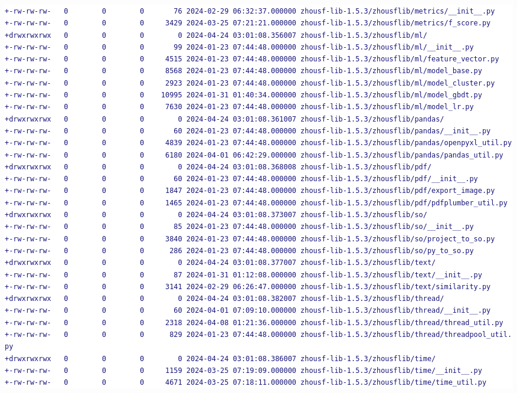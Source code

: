 ```diff
+-rw-rw-rw-   0        0        0       76 2024-02-29 06:32:37.000000 zhousf-lib-1.5.3/zhousflib/metrics/__init__.py
+-rw-rw-rw-   0        0        0     3429 2024-03-25 07:21:21.000000 zhousf-lib-1.5.3/zhousflib/metrics/f_score.py
+drwxrwxrwx   0        0        0        0 2024-04-24 03:01:08.356007 zhousf-lib-1.5.3/zhousflib/ml/
+-rw-rw-rw-   0        0        0       99 2024-01-23 07:44:48.000000 zhousf-lib-1.5.3/zhousflib/ml/__init__.py
+-rw-rw-rw-   0        0        0     4515 2024-01-23 07:44:48.000000 zhousf-lib-1.5.3/zhousflib/ml/feature_vector.py
+-rw-rw-rw-   0        0        0     8568 2024-01-23 07:44:48.000000 zhousf-lib-1.5.3/zhousflib/ml/model_base.py
+-rw-rw-rw-   0        0        0     2923 2024-01-23 07:44:48.000000 zhousf-lib-1.5.3/zhousflib/ml/model_cluster.py
+-rw-rw-rw-   0        0        0    10995 2024-01-31 01:40:34.000000 zhousf-lib-1.5.3/zhousflib/ml/model_gbdt.py
+-rw-rw-rw-   0        0        0     7630 2024-01-23 07:44:48.000000 zhousf-lib-1.5.3/zhousflib/ml/model_lr.py
+drwxrwxrwx   0        0        0        0 2024-04-24 03:01:08.361007 zhousf-lib-1.5.3/zhousflib/pandas/
+-rw-rw-rw-   0        0        0       60 2024-01-23 07:44:48.000000 zhousf-lib-1.5.3/zhousflib/pandas/__init__.py
+-rw-rw-rw-   0        0        0     4839 2024-01-23 07:44:48.000000 zhousf-lib-1.5.3/zhousflib/pandas/openpyxl_util.py
+-rw-rw-rw-   0        0        0     6180 2024-04-01 06:42:29.000000 zhousf-lib-1.5.3/zhousflib/pandas/pandas_util.py
+drwxrwxrwx   0        0        0        0 2024-04-24 03:01:08.368008 zhousf-lib-1.5.3/zhousflib/pdf/
+-rw-rw-rw-   0        0        0       60 2024-01-23 07:44:48.000000 zhousf-lib-1.5.3/zhousflib/pdf/__init__.py
+-rw-rw-rw-   0        0        0     1847 2024-01-23 07:44:48.000000 zhousf-lib-1.5.3/zhousflib/pdf/export_image.py
+-rw-rw-rw-   0        0        0     1465 2024-01-23 07:44:48.000000 zhousf-lib-1.5.3/zhousflib/pdf/pdfplumber_util.py
+drwxrwxrwx   0        0        0        0 2024-04-24 03:01:08.373007 zhousf-lib-1.5.3/zhousflib/so/
+-rw-rw-rw-   0        0        0       85 2024-01-23 07:44:48.000000 zhousf-lib-1.5.3/zhousflib/so/__init__.py
+-rw-rw-rw-   0        0        0     3840 2024-01-23 07:44:48.000000 zhousf-lib-1.5.3/zhousflib/so/project_to_so.py
+-rw-rw-rw-   0        0        0      286 2024-01-23 07:44:48.000000 zhousf-lib-1.5.3/zhousflib/so/py_to_so.py
+drwxrwxrwx   0        0        0        0 2024-04-24 03:01:08.377007 zhousf-lib-1.5.3/zhousflib/text/
+-rw-rw-rw-   0        0        0       87 2024-01-31 01:12:08.000000 zhousf-lib-1.5.3/zhousflib/text/__init__.py
+-rw-rw-rw-   0        0        0     3141 2024-02-29 06:26:47.000000 zhousf-lib-1.5.3/zhousflib/text/similarity.py
+drwxrwxrwx   0        0        0        0 2024-04-24 03:01:08.382007 zhousf-lib-1.5.3/zhousflib/thread/
+-rw-rw-rw-   0        0        0       60 2024-04-01 07:09:10.000000 zhousf-lib-1.5.3/zhousflib/thread/__init__.py
+-rw-rw-rw-   0        0        0     2318 2024-04-08 01:21:36.000000 zhousf-lib-1.5.3/zhousflib/thread/thread_util.py
+-rw-rw-rw-   0        0        0      829 2024-01-23 07:44:48.000000 zhousf-lib-1.5.3/zhousflib/thread/threadpool_util.py
+drwxrwxrwx   0        0        0        0 2024-04-24 03:01:08.386007 zhousf-lib-1.5.3/zhousflib/time/
+-rw-rw-rw-   0        0        0     1159 2024-03-25 07:19:09.000000 zhousf-lib-1.5.3/zhousflib/time/__init__.py
+-rw-rw-rw-   0        0        0     4671 2024-03-25 07:18:11.000000 zhousf-lib-1.5.3/zhousflib/time/time_util.py
```